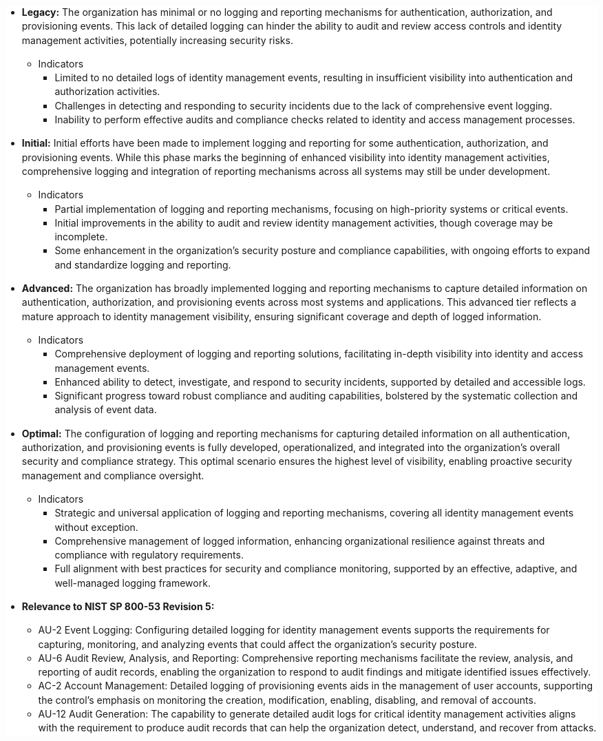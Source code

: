 - **Legacy:** The organization has minimal or no logging and reporting mechanisms for authentication, authorization, and provisioning events. This lack of detailed logging can hinder the ability to audit and review access controls and identity management activities, potentially increasing security risks.
    - Indicators
        - Limited to no detailed logs of identity management events, resulting in insufficient visibility into authentication and authorization activities.
        - Challenges in detecting and responding to security incidents due to the lack of comprehensive event logging.
        - Inability to perform effective audits and compliance checks related to identity and access management processes.

- **Initial:** Initial efforts have been made to implement logging and reporting for some authentication, authorization, and provisioning events. While this phase marks the beginning of enhanced visibility into identity management activities, comprehensive logging and integration of reporting mechanisms across all systems may still be under development.
    - Indicators
        - Partial implementation of logging and reporting mechanisms, focusing on high-priority systems or critical events.
        - Initial improvements in the ability to audit and review identity management activities, though coverage may be incomplete.
        - Some enhancement in the organization’s security posture and compliance capabilities, with ongoing efforts to expand and standardize logging and reporting.

- **Advanced:** The organization has broadly implemented logging and reporting mechanisms to capture detailed information on authentication, authorization, and provisioning events across most systems and applications. This advanced tier reflects a mature approach to identity management visibility, ensuring significant coverage and depth of logged information.
    - Indicators
        - Comprehensive deployment of logging and reporting solutions, facilitating in-depth visibility into identity and access management events.
        - Enhanced ability to detect, investigate, and respond to security incidents, supported by detailed and accessible logs.
        - Significant progress toward robust compliance and auditing capabilities, bolstered by the systematic collection and analysis of event data.

- **Optimal:** The configuration of logging and reporting mechanisms for capturing detailed information on all authentication, authorization, and provisioning events is fully developed, operationalized, and integrated into the organization’s overall security and compliance strategy. This optimal scenario ensures the highest level of visibility, enabling proactive security management and compliance oversight.
    - Indicators
        - Strategic and universal application of logging and reporting mechanisms, covering all identity management events without exception.
        - Comprehensive management of logged information, enhancing organizational resilience against threats and compliance with regulatory requirements.
        - Full alignment with best practices for security and compliance monitoring, supported by an effective, adaptive, and well-managed logging framework.

- **Relevance to NIST SP 800-53 Revision 5:**
    - AU-2 Event Logging: Configuring detailed logging for identity management events supports the requirements for capturing, monitoring, and analyzing events that could affect the organization’s security posture.
    - AU-6 Audit Review, Analysis, and Reporting: Comprehensive reporting mechanisms facilitate the review, analysis, and reporting of audit records, enabling the organization to respond to audit findings and mitigate identified issues effectively.
    - AC-2 Account Management: Detailed logging of provisioning events aids in the management of user accounts, supporting the control’s emphasis on monitoring the creation, modification, enabling, disabling, and removal of accounts.
    - AU-12 Audit Generation: The capability to generate detailed audit logs for critical identity management activities aligns with the requirement to produce audit records that can help the organization detect, understand, and recover from attacks.
